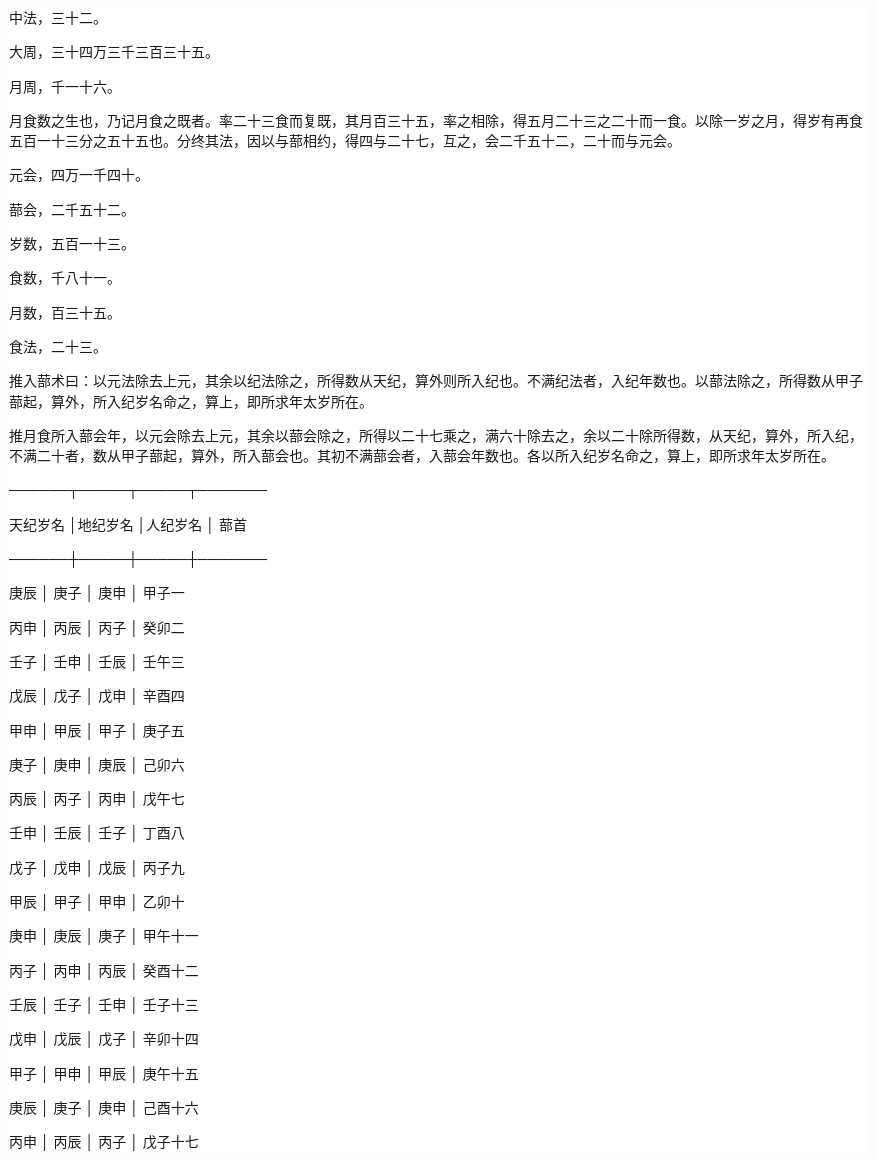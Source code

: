 中法，三十二。

大周，三十四万三千三百三十五。

月周，千一十六。

月食数之生也，乃记月食之既者。率二十三食而复既，其月百三十五，率之相除，得五月二十三之二十而一食。以除一岁之月，得岁有再食五百一十三分之五十五也。分终其法，因以与蔀相约，得四与二十七，互之，会二千五十二，二十而与元会。

元会，四万一千四十。

蔀会，二千五十二。

岁数，五百一十三。

食数，千八十一。

月数，百三十五。

食法，二十三。

推入蔀术曰：以元法除去上元，其余以纪法除之，所得数从天纪，算外则所入纪也。不满纪法者，入纪年数也。以蔀法除之，所得数从甲子蔀起，算外，所入纪岁名命之，算上，即所求年太岁所在。

推月食所入蔀会年，以元会除去上元，其余以蔀会除之，所得以二十七乘之，满六十除去之，余以二十除所得数，从天纪，算外，所入纪，不满二十者，数从甲子蔀起，算外，所入蔀会也。其初不满蔀会者，入蔀会年数也。各以所入纪岁名命之，算上，即所求年太岁所在。

──────┬─────┬─────┬───────

天纪岁名 │地纪岁名 │人纪岁名 │ 蔀首

──────┼─────┼─────┼───────

庚辰 │ 庚子 │ 庚申 │ 甲子一

丙申 │ 丙辰 │ 丙子 │ 癸卯二

壬子 │ 壬申 │ 壬辰 │ 壬午三

戊辰 │ 戊子 │ 戊申 │ 辛酉四

甲申 │ 甲辰 │ 甲子 │ 庚子五

庚子 │ 庚申 │ 庚辰 │ 己卯六

丙辰 │ 丙子 │ 丙申 │ 戊午七

壬申 │ 壬辰 │ 壬子 │ 丁酉八

戊子 │ 戊申 │ 戊辰 │ 丙子九

甲辰 │ 甲子 │ 甲申 │ 乙卯十

庚申 │ 庚辰 │ 庚子 │ 甲午十一

丙子 │ 丙申 │ 丙辰 │ 癸酉十二

壬辰 │ 壬子 │ 壬申 │ 壬子十三

戊申 │ 戊辰 │ 戊子 │ 辛卯十四

甲子 │ 甲申 │ 甲辰 │ 庚午十五

庚辰 │ 庚子 │ 庚申 │ 己酉十六

丙申 │ 丙辰 │ 丙子 │ 戊子十七
